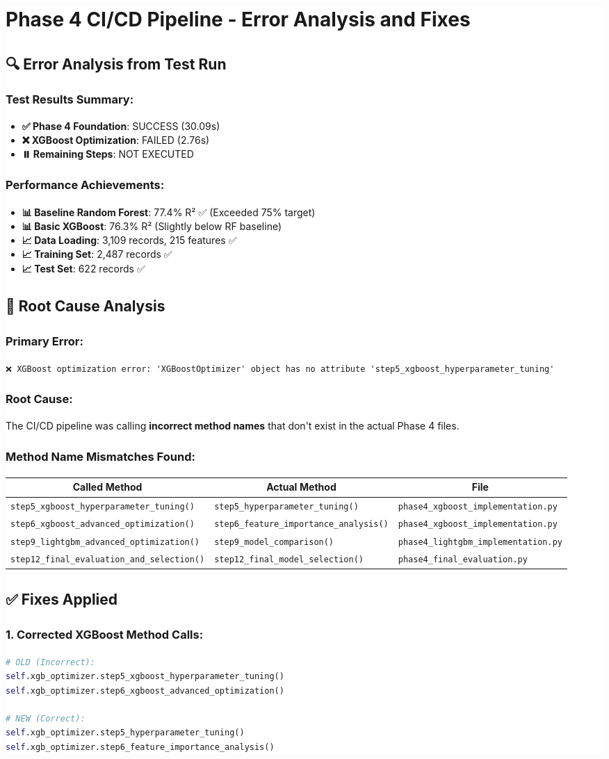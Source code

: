 # Phase 4 CI/CD Pipeline - Error Analysis and Fixes

## 🔍 **Error Analysis from Test Run**

### **Test Results Summary:**
- **✅ Phase 4 Foundation**: SUCCESS (30.09s)
- **❌ XGBoost Optimization**: FAILED (2.76s)
- **⏸️ Remaining Steps**: NOT EXECUTED

### **Performance Achievements:**
- **📊 Baseline Random Forest**: 77.4% R² ✅ (Exceeded 75% target)
- **📊 Basic XGBoost**: 76.3% R² (Slightly below RF baseline)
- **📈 Data Loading**: 3,109 records, 215 features ✅
- **📈 Training Set**: 2,487 records ✅
- **📈 Test Set**: 622 records ✅

## 🚨 **Root Cause Analysis**

### **Primary Error:**
```
❌ XGBoost optimization error: 'XGBoostOptimizer' object has no attribute 'step5_xgboost_hyperparameter_tuning'
```

### **Root Cause:**
The CI/CD pipeline was calling **incorrect method names** that don't exist in the actual Phase 4 files.

### **Method Name Mismatches Found:**

| **Called Method** | **Actual Method** | **File** |
|-------------------|-------------------|----------|
| `step5_xgboost_hyperparameter_tuning()` | `step5_hyperparameter_tuning()` | `phase4_xgboost_implementation.py` |
| `step6_xgboost_advanced_optimization()` | `step6_feature_importance_analysis()` | `phase4_xgboost_implementation.py` |
| `step9_lightgbm_advanced_optimization()` | `step9_model_comparison()` | `phase4_lightgbm_implementation.py` |
| `step12_final_evaluation_and_selection()` | `step12_final_model_selection()` | `phase4_final_evaluation.py` |

## ✅ **Fixes Applied**

### **1. Corrected XGBoost Method Calls:**
```python
# OLD (Incorrect):
self.xgb_optimizer.step5_xgboost_hyperparameter_tuning()
self.xgb_optimizer.step6_xgboost_advanced_optimization()

# NEW (Correct):
self.xgb_optimizer.step5_hyperparameter_tuning()
self.xgb_optimizer.step6_feature_importance_analysis()
```
